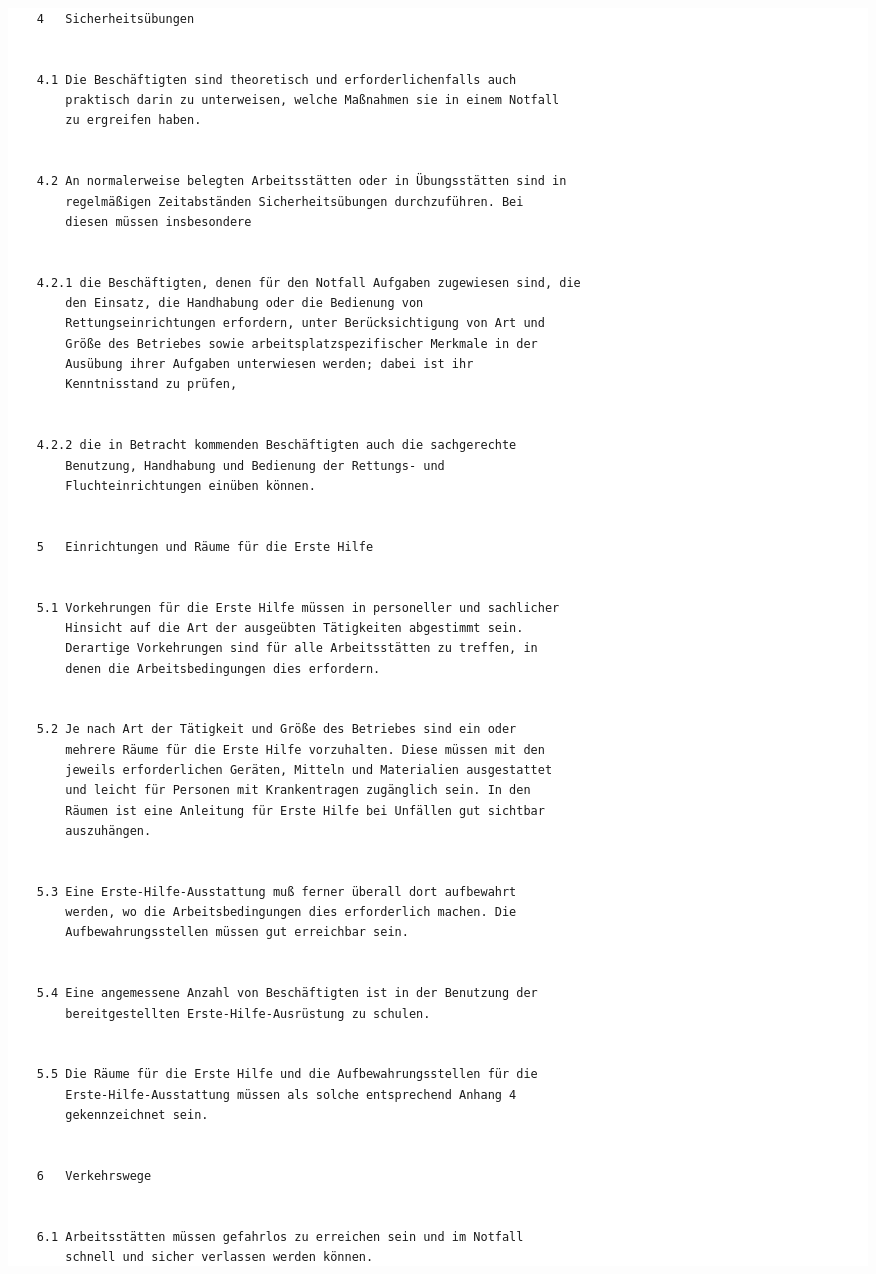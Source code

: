 
        4   Sicherheitsübungen


        4.1 Die Beschäftigten sind theoretisch und erforderlichenfalls auch
            praktisch darin zu unterweisen, welche Maßnahmen sie in einem Notfall
            zu ergreifen haben.


        4.2 An normalerweise belegten Arbeitsstätten oder in Übungsstätten sind in
            regelmäßigen Zeitabständen Sicherheitsübungen durchzuführen. Bei
            diesen müssen insbesondere


        4.2.1 die Beschäftigten, denen für den Notfall Aufgaben zugewiesen sind, die
            den Einsatz, die Handhabung oder die Bedienung von
            Rettungseinrichtungen erfordern, unter Berücksichtigung von Art und
            Größe des Betriebes sowie arbeitsplatzspezifischer Merkmale in der
            Ausübung ihrer Aufgaben unterwiesen werden; dabei ist ihr
            Kenntnisstand zu prüfen,


        4.2.2 die in Betracht kommenden Beschäftigten auch die sachgerechte
            Benutzung, Handhabung und Bedienung der Rettungs- und
            Fluchteinrichtungen einüben können.


        5   Einrichtungen und Räume für die Erste Hilfe


        5.1 Vorkehrungen für die Erste Hilfe müssen in personeller und sachlicher
            Hinsicht auf die Art der ausgeübten Tätigkeiten abgestimmt sein.
            Derartige Vorkehrungen sind für alle Arbeitsstätten zu treffen, in
            denen die Arbeitsbedingungen dies erfordern.


        5.2 Je nach Art der Tätigkeit und Größe des Betriebes sind ein oder
            mehrere Räume für die Erste Hilfe vorzuhalten. Diese müssen mit den
            jeweils erforderlichen Geräten, Mitteln und Materialien ausgestattet
            und leicht für Personen mit Krankentragen zugänglich sein. In den
            Räumen ist eine Anleitung für Erste Hilfe bei Unfällen gut sichtbar
            auszuhängen.


        5.3 Eine Erste-Hilfe-Ausstattung muß ferner überall dort aufbewahrt
            werden, wo die Arbeitsbedingungen dies erforderlich machen. Die
            Aufbewahrungsstellen müssen gut erreichbar sein.


        5.4 Eine angemessene Anzahl von Beschäftigten ist in der Benutzung der
            bereitgestellten Erste-Hilfe-Ausrüstung zu schulen.


        5.5 Die Räume für die Erste Hilfe und die Aufbewahrungsstellen für die
            Erste-Hilfe-Ausstattung müssen als solche entsprechend Anhang 4
            gekennzeichnet sein.


        6   Verkehrswege


        6.1 Arbeitsstätten müssen gefahrlos zu erreichen sein und im Notfall
            schnell und sicher verlassen werden können.
